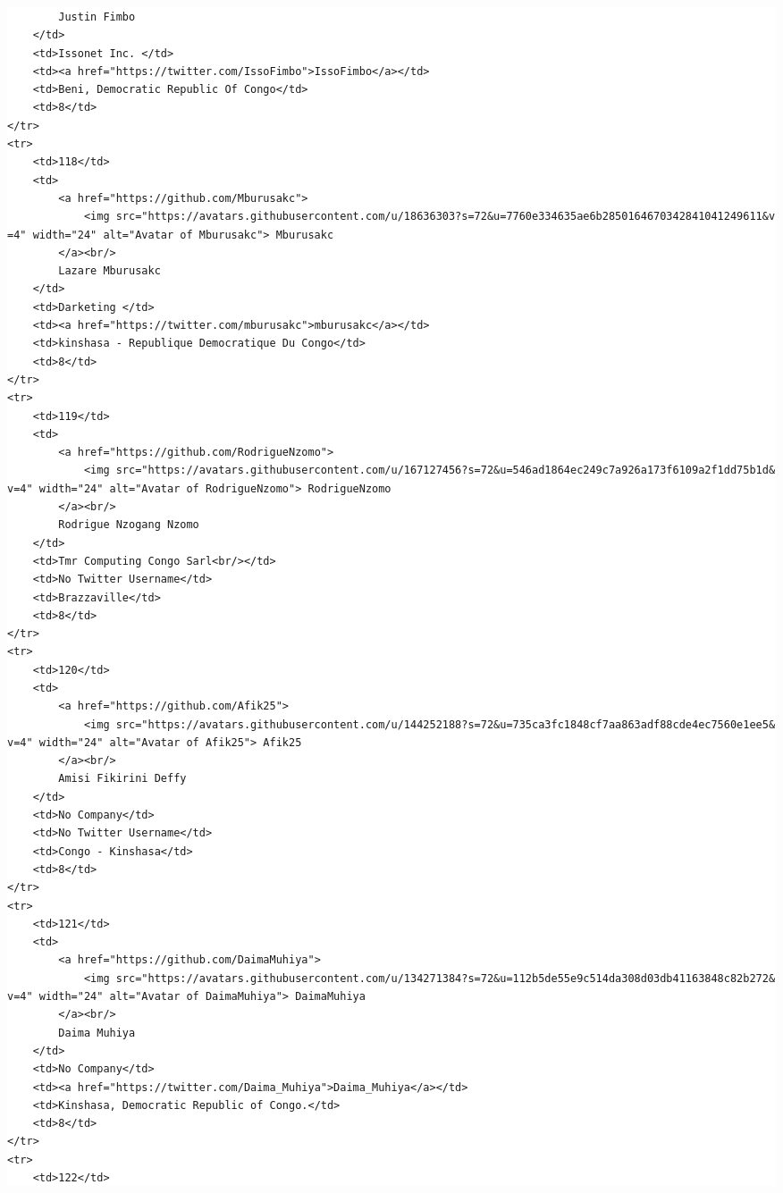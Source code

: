 			Justin Fimbo
		</td>
		<td>Issonet Inc. </td>
		<td><a href="https://twitter.com/IssoFimbo">IssoFimbo</a></td>
		<td>Beni, Democratic Republic Of Congo</td>
		<td>8</td>
	</tr>
	<tr>
		<td>118</td>
		<td>
			<a href="https://github.com/Mburusakc">
				<img src="https://avatars.githubusercontent.com/u/18636303?s=72&u=7760e334635ae6b2850164670342841041249611&v=4" width="24" alt="Avatar of Mburusakc"> Mburusakc
			</a><br/>
			Lazare Mburusakc
		</td>
		<td>Darketing </td>
		<td><a href="https://twitter.com/mburusakc">mburusakc</a></td>
		<td>kinshasa - Republique Democratique Du Congo</td>
		<td>8</td>
	</tr>
	<tr>
		<td>119</td>
		<td>
			<a href="https://github.com/RodrigueNzomo">
				<img src="https://avatars.githubusercontent.com/u/167127456?s=72&u=546ad1864ec249c7a926a173f6109a2f1dd75b1d&v=4" width="24" alt="Avatar of RodrigueNzomo"> RodrigueNzomo
			</a><br/>
			Rodrigue Nzogang Nzomo
		</td>
		<td>Tmr Computing Congo Sarl<br/></td>
		<td>No Twitter Username</td>
		<td>Brazzaville</td>
		<td>8</td>
	</tr>
	<tr>
		<td>120</td>
		<td>
			<a href="https://github.com/Afik25">
				<img src="https://avatars.githubusercontent.com/u/144252188?s=72&u=735ca3fc1848cf7aa863adf88cde4ec7560e1ee5&v=4" width="24" alt="Avatar of Afik25"> Afik25
			</a><br/>
			Amisi Fikirini Deffy
		</td>
		<td>No Company</td>
		<td>No Twitter Username</td>
		<td>Congo - Kinshasa</td>
		<td>8</td>
	</tr>
	<tr>
		<td>121</td>
		<td>
			<a href="https://github.com/DaimaMuhiya">
				<img src="https://avatars.githubusercontent.com/u/134271384?s=72&u=112b5de55e9c514da308d03db41163848c82b272&v=4" width="24" alt="Avatar of DaimaMuhiya"> DaimaMuhiya
			</a><br/>
			Daima Muhiya
		</td>
		<td>No Company</td>
		<td><a href="https://twitter.com/Daima_Muhiya">Daima_Muhiya</a></td>
		<td>Kinshasa, Democratic Republic of Congo.</td>
		<td>8</td>
	</tr>
	<tr>
		<td>122</td>